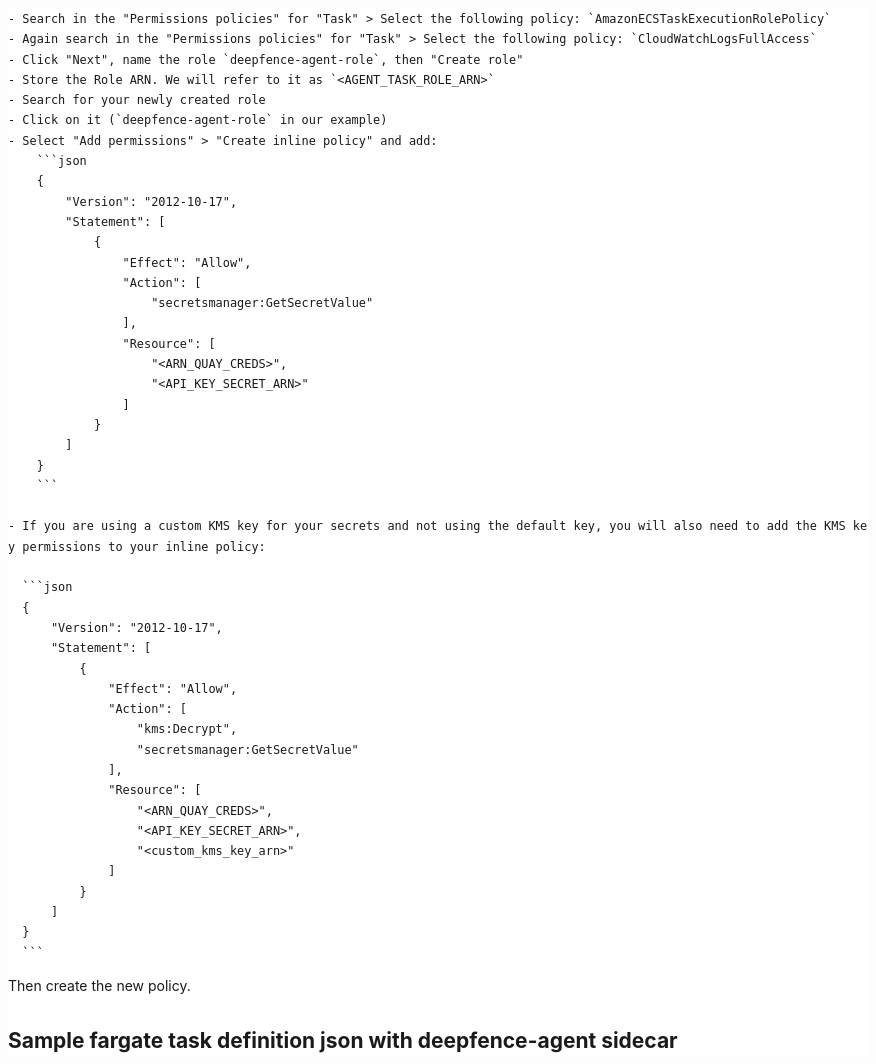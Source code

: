     - Search in the "Permissions policies" for "Task" > Select the following policy: `AmazonECSTaskExecutionRolePolicy`
    - Again search in the "Permissions policies" for "Task" > Select the following policy: `CloudWatchLogsFullAccess`
    - Click "Next", name the role `deepfence-agent-role`, then "Create role"
    - Store the Role ARN. We will refer to it as `<AGENT_TASK_ROLE_ARN>`
    - Search for your newly created role
    - Click on it (`deepfence-agent-role` in our example)
    - Select "Add permissions" > "Create inline policy" and add:
        ```json
        {
            "Version": "2012-10-17",
            "Statement": [
                {
                    "Effect": "Allow",
                    "Action": [
                        "secretsmanager:GetSecretValue"
                    ],
                    "Resource": [
                        "<ARN_QUAY_CREDS>",
                        "<API_KEY_SECRET_ARN>"
                    ]
                }
            ]
        }
        ```

    - If you are using a custom KMS key for your secrets and not using the default key, you will also need to add the KMS key permissions to your inline policy:

      ```json
      {
          "Version": "2012-10-17",
          "Statement": [
              {
                  "Effect": "Allow",
                  "Action": [
                      "kms:Decrypt",
                      "secretsmanager:GetSecretValue"
                  ],
                  "Resource": [
                      "<ARN_QUAY_CREDS>",
                      "<API_KEY_SECRET_ARN>",
                      "<custom_kms_key_arn>"
                  ]
              }
          ]
      }
      ```

Then create the new policy.

## Sample fargate task definition json with deepfence-agent sidecar
